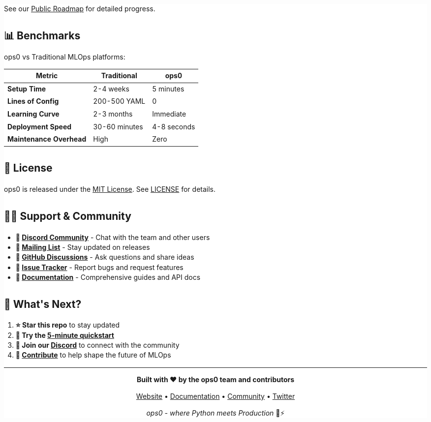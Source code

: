 See our [Public Roadmap](https://github.com/orgs/ops0-mlops/projects/1) for detailed progress.

## 📊 Benchmarks

ops0 vs Traditional MLOps platforms:

| Metric | Traditional | ops0 |
|--------|-------------|------|
| **Setup Time** | 2-4 weeks | 5 minutes |
| **Lines of Config** | 200-500 YAML | 0 |
| **Learning Curve** | 2-3 months | Immediate |
| **Deployment Speed** | 30-60 minutes | 4-8 seconds |
| **Maintenance Overhead** | High | Zero |

## 📄 License

ops0 is released under the [MIT License](LICENSE). See [LICENSE](LICENSE) for details.

## 🙋‍♀️ Support & Community

- **💬 [Discord Community](https://discord.gg/ops0)** - Chat with the team and other users
- **📧 [Mailing List](https://groups.google.com/g/ops0-users)** - Stay updated on releases
- **🐙 [GitHub Discussions](https://github.com/ops0-mlops/ops0/discussions)** - Ask questions and share ideas
- **🐛 [Issue Tracker](https://github.com/ops0-mlops/ops0/issues)** - Report bugs and request features
- **📖 [Documentation](https://docs.ops0.xyz)** - Comprehensive guides and API docs

## 🎯 What's Next?

1. **⭐ Star this repo** to stay updated
2. **🚀 Try the [5-minute quickstart](https://docs.ops0.xyz/quickstart)**  
3. **💬 Join our [Discord](https://discord.gg/ops0)** to connect with the community
4. **🤝 [Contribute](CONTRIBUTING.md)** to help shape the future of MLOps

---

<div align="center">

**Built with ❤️ by the ops0 team and contributors**

[Website](https://ops0.xyz) • [Documentation](https://docs.ops0.xyz) • [Community](https://discord.gg/ops0) • [Twitter](https://twitter.com/ops0_ai)

*ops0 - where Python meets Production* 🐍⚡

</div>